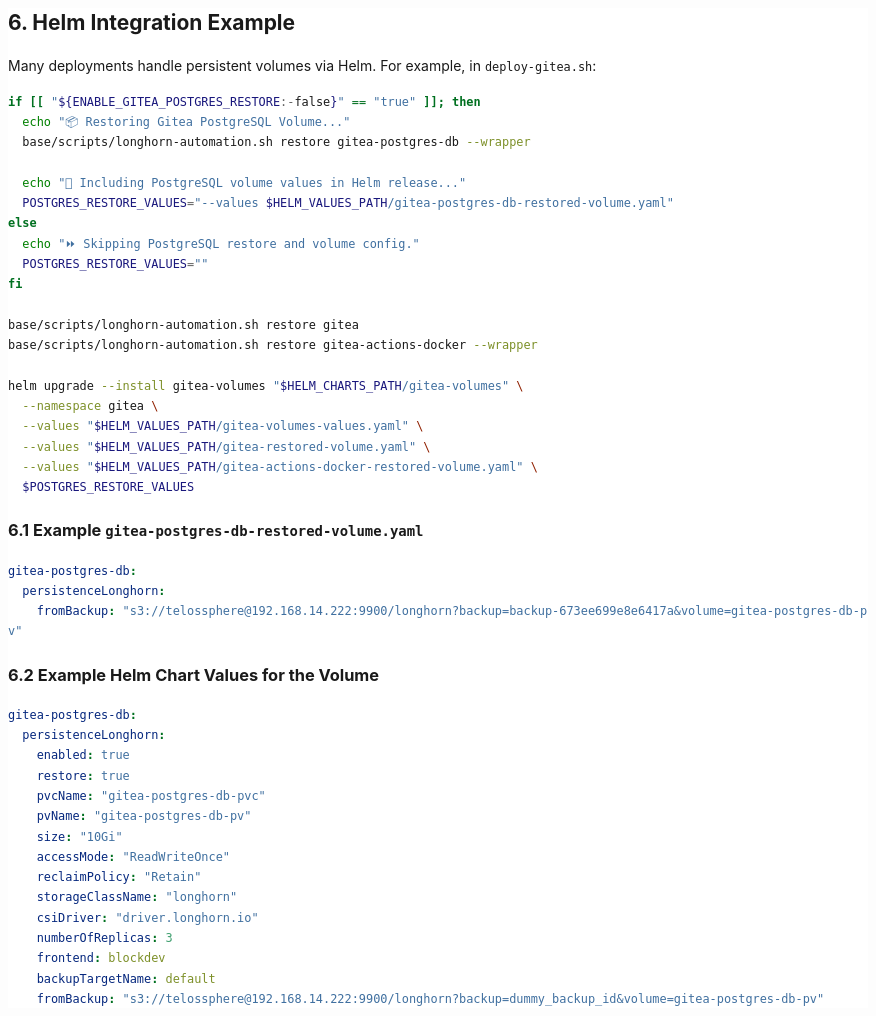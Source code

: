 ## 6. Helm Integration Example

Many deployments handle persistent volumes via Helm. For example, in `deploy-gitea.sh`:

```bash
if [[ "${ENABLE_GITEA_POSTGRES_RESTORE:-false}" == "true" ]]; then
  echo "📦 Restoring Gitea PostgreSQL Volume..."
  base/scripts/longhorn-automation.sh restore gitea-postgres-db --wrapper

  echo "💾 Including PostgreSQL volume values in Helm release..."
  POSTGRES_RESTORE_VALUES="--values $HELM_VALUES_PATH/gitea-postgres-db-restored-volume.yaml"
else
  echo "⏩ Skipping PostgreSQL restore and volume config."
  POSTGRES_RESTORE_VALUES=""
fi

base/scripts/longhorn-automation.sh restore gitea
base/scripts/longhorn-automation.sh restore gitea-actions-docker --wrapper

helm upgrade --install gitea-volumes "$HELM_CHARTS_PATH/gitea-volumes" \
  --namespace gitea \
  --values "$HELM_VALUES_PATH/gitea-volumes-values.yaml" \
  --values "$HELM_VALUES_PATH/gitea-restored-volume.yaml" \
  --values "$HELM_VALUES_PATH/gitea-actions-docker-restored-volume.yaml" \
  $POSTGRES_RESTORE_VALUES
```

### 6.1 Example `gitea-postgres-db-restored-volume.yaml`

```yaml
gitea-postgres-db:
  persistenceLonghorn:
    fromBackup: "s3://telossphere@192.168.14.222:9900/longhorn?backup=backup-673ee699e8e6417a&volume=gitea-postgres-db-pv"
```

### 6.2 Example Helm Chart Values for the Volume

```yaml
gitea-postgres-db:
  persistenceLonghorn:
    enabled: true
    restore: true
    pvcName: "gitea-postgres-db-pvc"
    pvName: "gitea-postgres-db-pv"
    size: "10Gi"
    accessMode: "ReadWriteOnce"
    reclaimPolicy: "Retain"
    storageClassName: "longhorn"
    csiDriver: "driver.longhorn.io"
    numberOfReplicas: 3
    frontend: blockdev
    backupTargetName: default
    fromBackup: "s3://telossphere@192.168.14.222:9900/longhorn?backup=dummy_backup_id&volume=gitea-postgres-db-pv"
```
